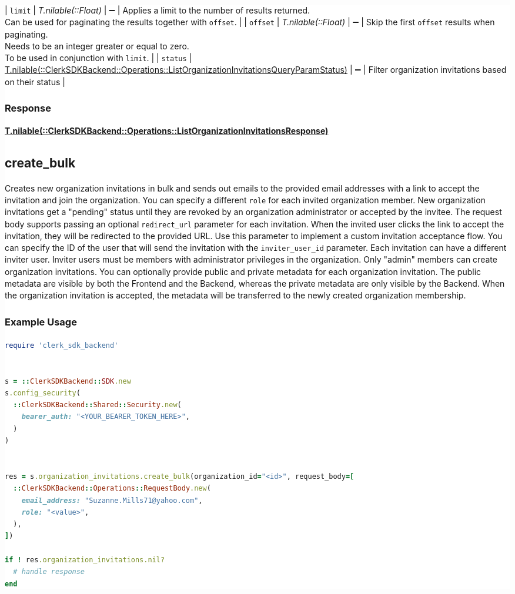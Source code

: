 | `limit`                                                                                                                                                         | *T.nilable(::Float)*                                                                                                                                            | :heavy_minus_sign:                                                                                                                                              | Applies a limit to the number of results returned.<br/>Can be used for paginating the results together with `offset`.                                           |
| `offset`                                                                                                                                                        | *T.nilable(::Float)*                                                                                                                                            | :heavy_minus_sign:                                                                                                                                              | Skip the first `offset` results when paginating.<br/>Needs to be an integer greater or equal to zero.<br/>To be used in conjunction with `limit`.               |
| `status`                                                                                                                                                        | [T.nilable(::ClerkSDKBackend::Operations::ListOrganizationInvitationsQueryParamStatus)](../../models/operations/listorganizationinvitationsqueryparamstatus.md) | :heavy_minus_sign:                                                                                                                                              | Filter organization invitations based on their status                                                                                                           |

### Response

**[T.nilable(::ClerkSDKBackend::Operations::ListOrganizationInvitationsResponse)](../../models/operations/listorganizationinvitationsresponse.md)**



## create_bulk

Creates new organization invitations in bulk and sends out emails to the provided email addresses with a link to accept the invitation and join the organization.
You can specify a different `role` for each invited organization member.
New organization invitations get a "pending" status until they are revoked by an organization administrator or accepted by the invitee.
The request body supports passing an optional `redirect_url` parameter for each invitation.
When the invited user clicks the link to accept the invitation, they will be redirected to the provided URL.
Use this parameter to implement a custom invitation acceptance flow.
You can specify the ID of the user that will send the invitation with the `inviter_user_id` parameter. Each invitation
can have a different inviter user.
Inviter users must be members with administrator privileges in the organization.
Only "admin" members can create organization invitations.
You can optionally provide public and private metadata for each organization invitation. The public metadata are visible
by both the Frontend and the Backend, whereas the private metadata are only visible by the Backend.
When the organization invitation is accepted, the metadata will be transferred to the newly created organization membership.

### Example Usage

```ruby
require 'clerk_sdk_backend'


s = ::ClerkSDKBackend::SDK.new
s.config_security(
  ::ClerkSDKBackend::Shared::Security.new(
    bearer_auth: "<YOUR_BEARER_TOKEN_HERE>",
  )
)

    
res = s.organization_invitations.create_bulk(organization_id="<id>", request_body=[
  ::ClerkSDKBackend::Operations::RequestBody.new(
    email_address: "Suzanne.Mills71@yahoo.com",
    role: "<value>",
  ),
])

if ! res.organization_invitations.nil?
  # handle response
end

```
